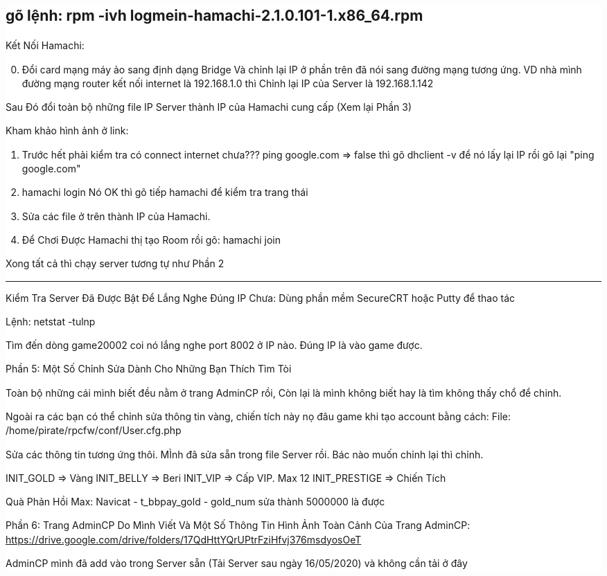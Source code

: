 gõ lệnh:
rpm -ivh logmein-hamachi-2.1.0.101-1.x86_64.rpm
---------------------------------------------------
Kết Nối Hamachi:

0. Đổi card mạng máy ảo sang định dạng Bridge Và chỉnh lại IP ở phần trên đã nói sang đường mạng tương ứng.
VD nhà mình đường mạng router kết nối internet là 192.168.1.0 thì Chỉnh lại IP của Server là 192.168.1.142

Sau Đó đổi toàn bộ những file IP Server thành IP của Hamachi cung cấp (Xem lại Phần 3)

Kham khảo hình ảnh ở link:

1. Trước hết phải kiểm tra có connect internet chưa???
ping google.com => false thì gõ dhclient -v để nó lấy lại IP rồi gõ lại "ping google.com"

2. hamachi login
Nó OK thì gõ tiếp hamachi để kiểm tra trang thái

3. Sửa các file ở trên thành IP của Hamachi.

4. Để Chơi Được Hamachi thị tạo Room rồi gõ: hamachi join <roomID>

Xong tất cả thì chạy server tương tự như Phần 2

---------------------------------------------------
Kiểm Tra Server Đã Được Bật Để Lắng Nghe Đúng IP Chưa:
Dùng phần mềm SecureCRT hoặc Putty để thao tác

Lệnh: netstat -tulnp

Tìm đến dòng game20002 coi nó lắng nghe port 8002 ở IP nào. Đúng IP là vào game được.


Phần 5: Một Số Chỉnh Sửa Dành Cho Những Bạn Thích Tìm Tòi

Toàn bộ những cái mình biết đều nằm ở trang AdminCP rồi, Còn lại là mình không biết hay là tìm không thấy chổ để chinh.

Ngoài ra các bạn có thể chỉnh sửa thông tin vàng, chiến tích này nọ đâu game khi tạo account bằng cách:
File: /home/pirate/rpcfw/conf/User.cfg.php

Sửa các thông tin tương ứng thôi. MÌnh đã sửa sẵn trong file Server rồi. Bác nào muốn chỉnh lại thì chỉnh.

INIT_GOLD => Vàng
INIT_BELLY => Beri
INIT_VIP => Cấp VIP. Max 12
INIT_PRESTIGE => Chiến Tích

Quà Phản Hồi Max: Navicat - t_bbpay_gold - gold_num sửa thành 5000000 là được

Phần 6: Trang AdminCP Do Mình Viết Và Một Số Thông Tin
Hình Ảnh Toàn Cảnh Của Trang AdminCP: https://drive.google.com/drive/folders/17QdHttYQrUPtrFziHfvj376msdyosOeT

AdminCP mình đã add vào trong Server sẵn (Tải Server sau ngày 16/05/2020) và không cần tải ở đây
